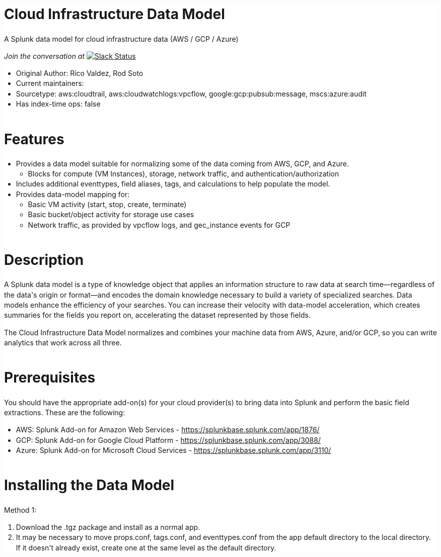Cloud Infrastructure Data Model
==========

A Splunk data model for cloud infrastructure data (AWS / GCP / Azure)

*Join the conversation at* [![Slack Status](https://img.shields.io/badge/slack-@splunk/security-yellow.svg?logo=slack)](https://splunk-usergroups.slack.com/signup)

- Original Author: Rico Valdez, Rod Soto
- Current maintainers:
- Sourcetype: aws:cloudtrail, aws:cloudwatchlogs:vpcflow, google:gcp:pubsub:message, mscs:azure:audit
- Has index-time ops: false



# Features
* Provides a data model suitable for normalizing some of the data coming from AWS, GCP, and Azure. 
	* Blocks for compute (VM Instances), storage, network traffic, and authentication/authorization
* Includes additional eventtypes, field aliases, tags, and calculations to help populate the model.
* Provides data-model mapping for:
	* Basic VM activity (start, stop, create, terminate)
	* Basic bucket/object activity for storage use cases
	* Network traffic, as provided by vpcflow logs, and gec_instance events for GCP


# Description

A Splunk data model is a type of knowledge object that applies an information structure to raw data at search time—regardless of the data's origin or format—and encodes the domain knowledge necessary to build a variety of specialized searches. Data models enhance the efficiency of your searches. You can increase their velocity with data-model acceleration, which creates summaries for the fields you report on, accelerating the dataset represented by those fields. 

The Cloud Infrastructure Data Model normalizes and combines your machine data from AWS, Azure, and/or GCP, so you can write analytics that work across all three.


# Prerequisites

You should have the appropriate add-on(s) for your cloud provider(s) to bring data into Splunk and perform the basic field extractions. These are the following:

* AWS: Splunk Add-on for Amazon Web Services - https://splunkbase.splunk.com/app/1876/
* GCP: Splunk Add-on for Google Cloud Platform - https://splunkbase.splunk.com/app/3088/
* Azure: Splunk Add-on for Microsoft Cloud Services - https://splunkbase.splunk.com/app/3110/


# Installing the Data Model 

Method 1:

1. Download the .tgz package and install as a normal app.
2. It may be necessary to move props.conf, tags.conf, and eventtypes.conf from the app default directory to the local directory. If it doesn't already exist, create one at the same level as the default directory.

